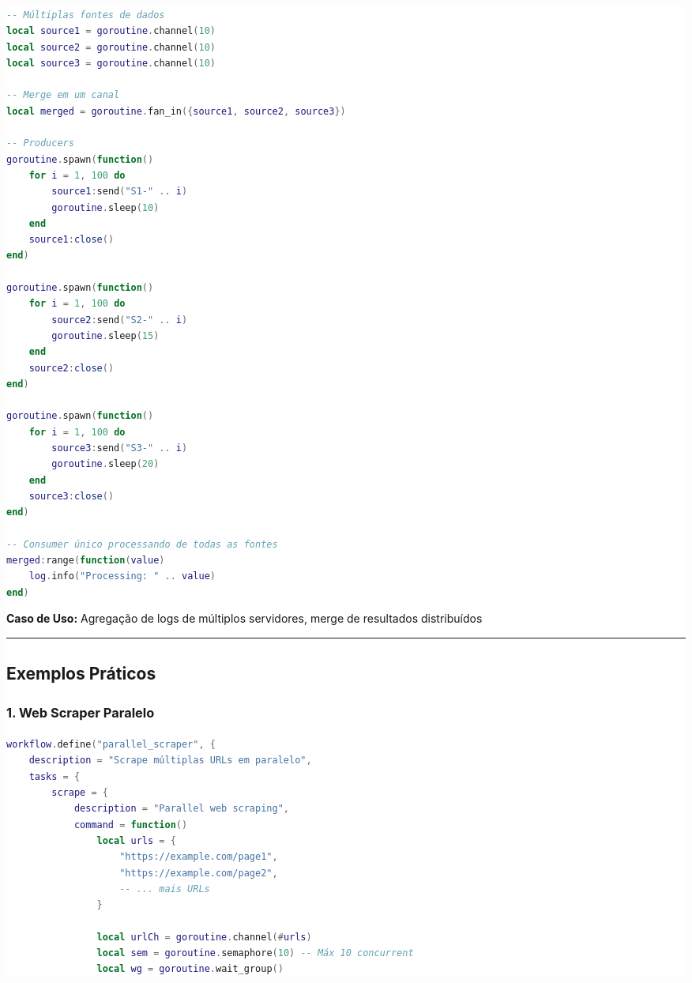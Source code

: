 ```lua
-- Múltiplas fontes de dados
local source1 = goroutine.channel(10)
local source2 = goroutine.channel(10)
local source3 = goroutine.channel(10)

-- Merge em um canal
local merged = goroutine.fan_in({source1, source2, source3})

-- Producers
goroutine.spawn(function()
    for i = 1, 100 do
        source1:send("S1-" .. i)
        goroutine.sleep(10)
    end
    source1:close()
end)

goroutine.spawn(function()
    for i = 1, 100 do
        source2:send("S2-" .. i)
        goroutine.sleep(15)
    end
    source2:close()
end)

goroutine.spawn(function()
    for i = 1, 100 do
        source3:send("S3-" .. i)
        goroutine.sleep(20)
    end
    source3:close()
end)

-- Consumer único processando de todas as fontes
merged:range(function(value)
    log.info("Processing: " .. value)
end)
```

**Caso de Uso:** Agregação de logs de múltiplos servidores, merge de resultados distribuídos

---

## Exemplos Práticos

### 1. Web Scraper Paralelo

```lua
workflow.define("parallel_scraper", {
    description = "Scrape múltiplas URLs em paralelo",
    tasks = {
        scrape = {
            description = "Parallel web scraping",
            command = function()
                local urls = {
                    "https://example.com/page1",
                    "https://example.com/page2",
                    -- ... mais URLs
                }

                local urlCh = goroutine.channel(#urls)
                local sem = goroutine.semaphore(10) -- Máx 10 concurrent
                local wg = goroutine.wait_group()
```